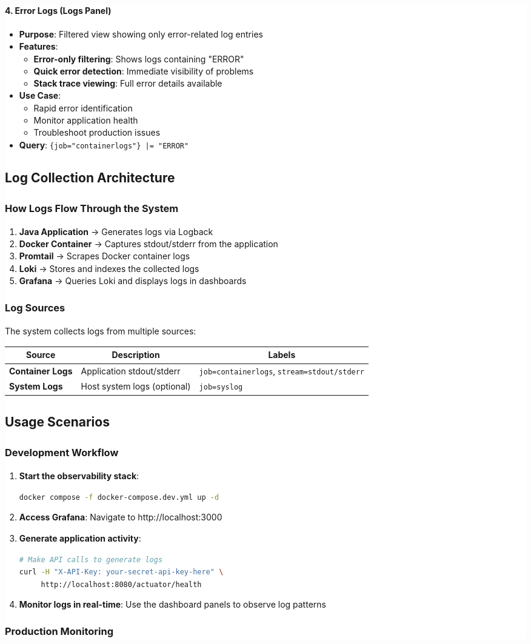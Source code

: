 #### 4. Error Logs (Logs Panel)
- **Purpose**: Filtered view showing only error-related log entries
- **Features**:
  - **Error-only filtering**: Shows logs containing "ERROR"
  - **Quick error detection**: Immediate visibility of problems
  - **Stack trace viewing**: Full error details available
- **Use Case**:
  - Rapid error identification
  - Monitor application health
  - Troubleshoot production issues
- **Query**: `{job="containerlogs"} |= "ERROR"`

## Log Collection Architecture

### How Logs Flow Through the System

1. **Java Application** → Generates logs via Logback
2. **Docker Container** → Captures stdout/stderr from the application
3. **Promtail** → Scrapes Docker container logs
4. **Loki** → Stores and indexes the collected logs
5. **Grafana** → Queries Loki and displays logs in dashboards

### Log Sources

The system collects logs from multiple sources:

| Source | Description | Labels |
|--------|-------------|---------|
| **Container Logs** | Application stdout/stderr | `job=containerlogs`, `stream=stdout/stderr` |
| **System Logs** | Host system logs (optional) | `job=syslog` |

## Usage Scenarios

### Development Workflow

1. **Start the observability stack**:
   ```bash
   docker compose -f docker-compose.dev.yml up -d
   ```

2. **Access Grafana**: Navigate to http://localhost:3000

3. **Generate application activity**:
   ```bash
   # Make API calls to generate logs
   curl -H "X-API-Key: your-secret-api-key-here" \
        http://localhost:8080/actuator/health
   ```

4. **Monitor logs in real-time**: Use the dashboard panels to observe log patterns

### Production Monitoring
